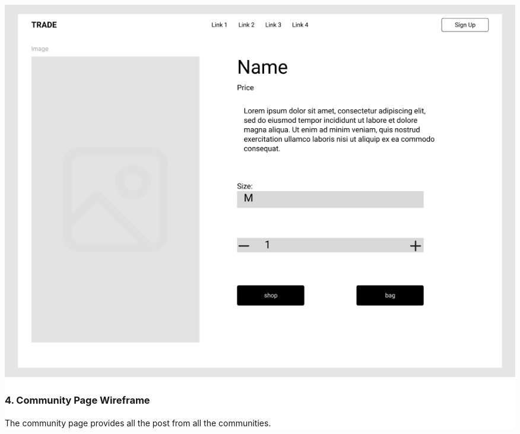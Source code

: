 ![Product detail Page Wireframe](assets/images/product-detail-page.png)

### 4. Community Page Wireframe
The community page provides all the post from all the communities.